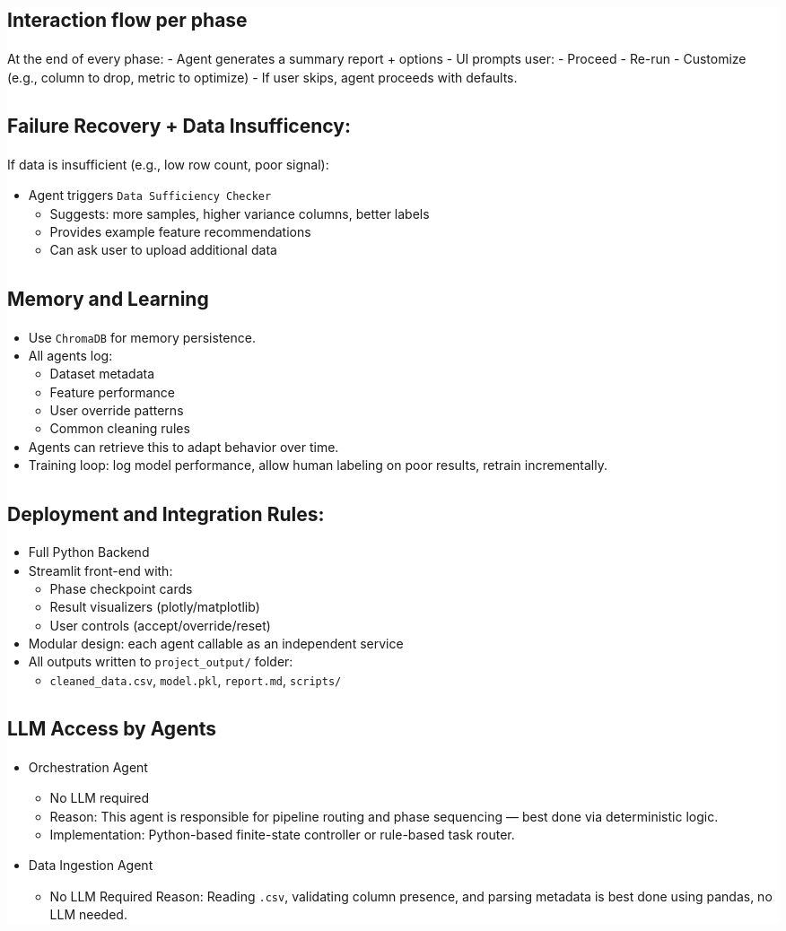 ## Interaction flow per phase
At the end of every phase:
    - Agent generates a summary report + options
    - UI prompts user:
        - Proceed
        - Re-run
        - Customize (e.g., column to drop, metric to optimize)
    - If user skips, agent proceeds with defaults.

## Failure Recovery + Data Insufficency:
If data is insufficient (e.g., low row count, poor signal):
- Agent triggers `Data Sufficiency Checker`
    - Suggests: more samples, higher variance columns, better labels
    - Provides example feature recommendations
    - Can ask user to upload additional data

## Memory and Learning
- Use `ChromaDB` for memory persistence.
- All agents log:
    - Dataset metadata
    - Feature performance
    - User override patterns
    - Common cleaning rules
- Agents can retrieve this to adapt behavior over time.
- Training loop: log model performance, allow human labeling on poor results, retrain incrementally.

## Deployment and Integration Rules:
- Full Python Backend
- Streamlit front-end with:
    - Phase checkpoint cards
    - Result visualizers (plotly/matplotlib)
    - User controls (accept/override/reset)
- Modular design: each agent callable as an independent service
- All outputs written to `project_output/` folder:
    - `cleaned_data.csv`, `model.pkl`, `report.md`, `scripts/`

## LLM Access by Agents
- Orchestration Agent
    - No LLM required
    - Reason: This agent is responsible for pipeline routing and phase sequencing — best done via deterministic logic.
    - Implementation: Python-based finite-state controller or rule-based task router.

- Data Ingestion Agent
    - No LLM Required
    Reason: Reading `.csv`, validating column presence, and parsing metadata is best done using pandas, no LLM needed.
